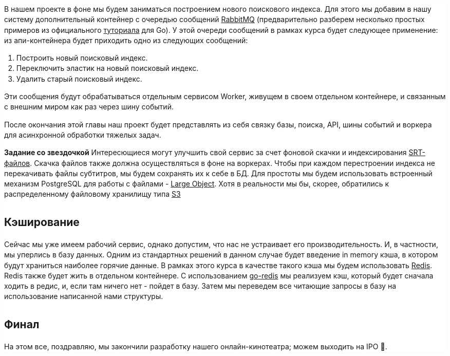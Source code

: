 В нашем проекте в фоне мы будем заниматься построением нового поискового индекса. Для этого мы добавим в нашу систему дополнительный контейнер с очередью сообщений [RabbitMQ](https://www.rabbitmq.com/)
 (предварительно разберем несколько простых примеров из официального [туториала](https://www.rabbitmq.com/tutorials/tutorial-two-go.html) для Go).
У этой очереди сообщений в рамках курса будет следующее применение: из апи-контейнера будет приходить одно из следующих сообщений:
1. Построить новый поисковый индекс.
2. Переключить эластик на новый поисковый индекс.
3. Удалить старый поисковый индекс.

Эти сообщения будут обрабатываться отдельным сервисом Worker, живущем в своем отдельном контейнере, и связанным с внешним миром как раз через шину событий.

После окончания этой главы наш проект будет представлять из себя связку базы, поиска, API, шины событий и воркера для асинхронной обработки тяжелых задач.

**Задание со звездочкой**
Интересющиеся могут улучшить свой сервис за счет фоновой скачки и индексирования [SRT-файлов](https://en.wikipedia.org/wiki/SubRip). Скачка файлов также должна осуществляться в фоне на воркерах.
Чтобы при каждом перестроении индекса не перекачивать файлы субтитров, мы будем сохранять их к себе в БД. Для простоты мы будем использовать встроенный механизм PostgreSQL
для работы с файлами - [Large Object](https://www.postgresql.org/docs/7.4/jdbc-binary-data.html). Хотя в реальности мы бы, скорее, обратились к распределенному файловому хранилищу типа 
[S3](https://docs.aws.amazon.com/AmazonS3/latest/userguide/Welcome.html)

## Кэширование

Сейчас мы уже имеем рабочий сервис, однако допустим, что нас не устраивает его производительность. И, в частности, мы уперлись в базу данных. Одним из стандартных решений в данном случае будет
введение in memory кэша, в котором будут храниться наиболее горячие данные. В рамках этого курса в качестве такого кэша мы будем использовать [Redis](https://redis.io/). Redis также будет жить 
в отдельном контейнере. С использованием [go-redis](https://github.com/go-redis/redis) мы реализуем кэш, который будет сначала ходить в редис, и, если там ничего нет - пойдет в базу. Затем мы переведем
все читающие запросы в базу на использование написанной нами структуры.

## Финал

На этом все, поздравляю, мы закончили разработку нашего онлайн-кинотеатра; можем выходить на IPO :slightly_smiling_face:.

